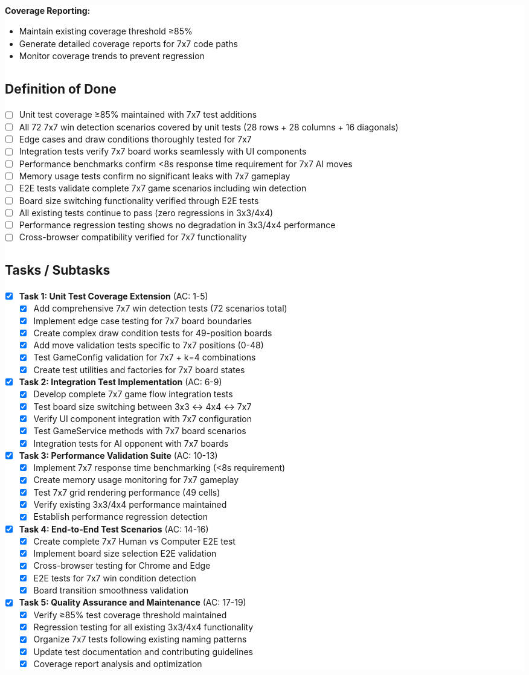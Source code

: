 **Coverage Reporting:**
- Maintain existing coverage threshold ≥85%
- Generate detailed coverage reports for 7x7 code paths
- Monitor coverage trends to prevent regression

## Definition of Done
- [ ] Unit test coverage ≥85% maintained with 7x7 test additions
- [ ] All 72 7x7 win detection scenarios covered by unit tests (28 rows + 28 columns + 16 diagonals)
- [ ] Edge cases and draw conditions thoroughly tested for 7x7
- [ ] Integration tests verify 7x7 board works seamlessly with UI components
- [ ] Performance benchmarks confirm <8s response time requirement for 7x7 AI moves
- [ ] Memory usage tests confirm no significant leaks with 7x7 gameplay
- [ ] E2E tests validate complete 7x7 game scenarios including win detection
- [ ] Board size switching functionality verified through E2E tests
- [ ] All existing tests continue to pass (zero regressions in 3x3/4x4)
- [ ] Performance regression testing shows no degradation in 3x3/4x4 performance
- [ ] Cross-browser compatibility verified for 7x7 functionality

## Tasks / Subtasks

- [x] **Task 1: Unit Test Coverage Extension** (AC: 1-5)
  - [x] Add comprehensive 7x7 win detection tests (72 scenarios total)
  - [x] Implement edge case testing for 7x7 board boundaries
  - [x] Create complex draw condition tests for 49-position boards
  - [x] Add move validation tests specific to 7x7 positions (0-48)
  - [x] Test GameConfig validation for 7x7 + k=4 combinations
  - [x] Create test utilities and factories for 7x7 board states

- [x] **Task 2: Integration Test Implementation** (AC: 6-9)
  - [x] Develop complete 7x7 game flow integration tests
  - [x] Test board size switching between 3x3 ↔ 4x4 ↔ 7x7
  - [x] Verify UI component integration with 7x7 configuration
  - [x] Test GameService methods with 7x7 board scenarios
  - [x] Integration tests for AI opponent with 7x7 boards

- [x] **Task 3: Performance Validation Suite** (AC: 10-13)
  - [x] Implement 7x7 response time benchmarking (<8s requirement)
  - [x] Create memory usage monitoring for 7x7 gameplay
  - [x] Test 7x7 grid rendering performance (49 cells)
  - [x] Verify existing 3x3/4x4 performance maintained
  - [x] Establish performance regression detection

- [x] **Task 4: End-to-End Test Scenarios** (AC: 14-16)
  - [x] Create complete 7x7 Human vs Computer E2E test
  - [x] Implement board size selection E2E validation
  - [x] Cross-browser testing for Chrome and Edge
  - [x] E2E tests for 7x7 win condition detection
  - [x] Board transition smoothness validation

- [x] **Task 5: Quality Assurance and Maintenance** (AC: 17-19)
  - [x] Verify ≥85% test coverage threshold maintained
  - [x] Regression testing for all existing 3x3/4x4 functionality
  - [x] Organize 7x7 tests following existing naming patterns
  - [x] Update test documentation and contributing guidelines
  - [x] Coverage report analysis and optimization
